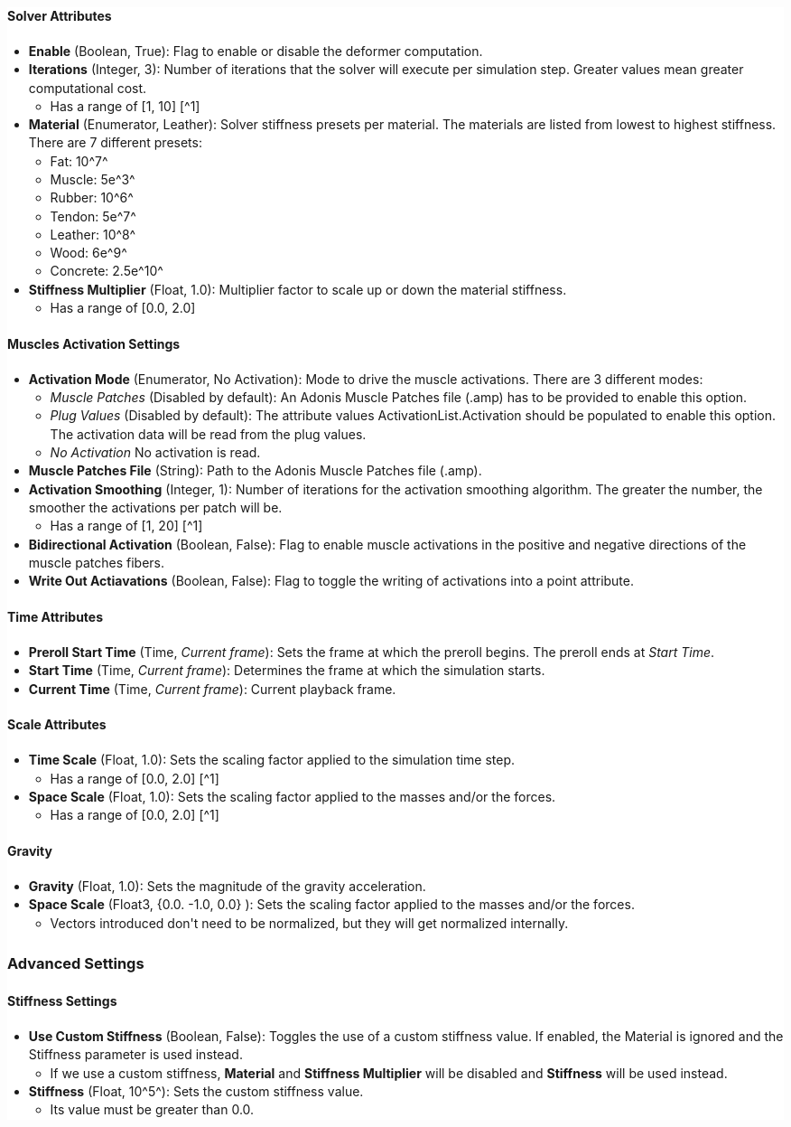 #### Solver Attributes
 - **Enable** (Boolean, True): Flag to enable or disable the deformer computation.
 - **Iterations** (Integer, 3): Number of iterations that the solver will execute per simulation step. Greater values mean greater computational cost.
     - Has a range of \[1, 10\] [^1]
 - **Material** (Enumerator, Leather): Solver stiffness presets per material. The materials are listed from lowest to highest stiffness. There are 7 different presets:
    <ul><li>Fat: 10^7^</li><li>Muscle: 5e^3^</li><li>Rubber: 10^6^</li><li>Tendon: 5e^7^</li><li>Leather: 10^8^</li><li>Wood: 6e^9^</li><li>Concrete: 2.5e^10^</li></ul>
 - **Stiffness Multiplier** (Float, 1.0): Multiplier factor to scale up or down the material stiffness.
     - Has a range of \[0.0, 2.0\]

#### Muscles Activation Settings
 - **Activation Mode** (Enumerator, No Activation): Mode to drive the muscle activations. There are 3 different modes:
    - *Muscle Patches* (Disabled by default): An Adonis Muscle Patches file (.amp) has to be provided to enable this option.
    - *Plug Values* (Disabled by default): The attribute values ActivationList.Activation should be populated to enable this option. The activation data will be read from the plug values.
    - *No Activation* No activation is read.
 - **Muscle Patches File** (String): Path to the Adonis Muscle Patches file (.amp).
 - **Activation Smoothing** (Integer, 1): Number of iterations for the activation smoothing algorithm. The greater the number, the smoother the activations per patch will be.
     - Has a range of \[1, 20\] [^1]
 - **Bidirectional Activation** (Boolean, False): Flag to enable muscle activations in the positive and negative directions of the muscle patches fibers.
 - **Write Out Actiavations** (Boolean, False): Flag to toggle the writing of activations into a point attribute.

#### Time Attributes
 - **Preroll Start Time** (Time, *Current frame*): Sets the frame at which the preroll begins. The preroll ends at *Start Time*.
 - **Start Time** (Time, *Current frame*): Determines the frame at which the simulation starts.
 - **Current Time** (Time, *Current frame*): Current playback frame.

#### Scale Attributes
 - **Time Scale** (Float, 1.0): Sets the scaling factor applied to the simulation time step.
    - Has a range of \[0.0, 2.0\] [^1]
 - **Space Scale** (Float, 1.0): Sets the scaling factor applied to the masses and/or the forces.
    - Has a range of \[0.0, 2.0\] [^1]

#### Gravity
 - **Gravity** (Float, 1.0): Sets the magnitude of the gravity acceleration.
 - **Space Scale** (Float3, {0.0. -1.0, 0.0} ): Sets the scaling factor applied to the masses and/or the forces.
    - Vectors introduced don't need to be normalized, but they will get normalized internally.

### Advanced Settings

#### Stiffness Settings
 - **Use Custom Stiffness** (Boolean, False): Toggles the use of a custom stiffness value. If enabled, the Material is ignored and the Stiffness parameter is used instead.
    - If we use a custom stiffness, **Material** and **Stiffness Multiplier** will be disabled and **Stiffness** will be used instead.
 - **Stiffness** (Float, 10^5^): Sets the custom stiffness value.
    - Its value must be greater than 0.0.
